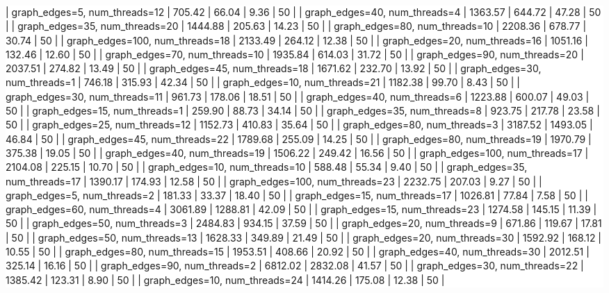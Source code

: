 | graph_edges=5, num_threads=12 | 705.42 | 66.04 | 9.36 | 50 |
| graph_edges=40, num_threads=4 | 1363.57 | 644.72 | 47.28 | 50 |
| graph_edges=35, num_threads=20 | 1444.88 | 205.63 | 14.23 | 50 |
| graph_edges=80, num_threads=10 | 2208.36 | 678.77 | 30.74 | 50 |
| graph_edges=100, num_threads=18 | 2133.49 | 264.12 | 12.38 | 50 |
| graph_edges=20, num_threads=16 | 1051.16 | 132.46 | 12.60 | 50 |
| graph_edges=70, num_threads=10 | 1935.84 | 614.03 | 31.72 | 50 |
| graph_edges=90, num_threads=20 | 2037.51 | 274.82 | 13.49 | 50 |
| graph_edges=45, num_threads=18 | 1671.62 | 232.70 | 13.92 | 50 |
| graph_edges=30, num_threads=1 | 746.18 | 315.93 | 42.34 | 50 |
| graph_edges=10, num_threads=21 | 1182.38 | 99.70 | 8.43 | 50 |
| graph_edges=30, num_threads=11 | 961.73 | 178.06 | 18.51 | 50 |
| graph_edges=40, num_threads=6 | 1223.88 | 600.07 | 49.03 | 50 |
| graph_edges=15, num_threads=1 | 259.90 | 88.73 | 34.14 | 50 |
| graph_edges=35, num_threads=8 | 923.75 | 217.78 | 23.58 | 50 |
| graph_edges=25, num_threads=12 | 1152.73 | 410.83 | 35.64 | 50 |
| graph_edges=80, num_threads=3 | 3187.52 | 1493.05 | 46.84 | 50 |
| graph_edges=45, num_threads=22 | 1789.68 | 255.09 | 14.25 | 50 |
| graph_edges=80, num_threads=19 | 1970.79 | 375.38 | 19.05 | 50 |
| graph_edges=40, num_threads=19 | 1506.22 | 249.42 | 16.56 | 50 |
| graph_edges=100, num_threads=17 | 2104.08 | 225.15 | 10.70 | 50 |
| graph_edges=10, num_threads=10 | 588.48 | 55.34 | 9.40 | 50 |
| graph_edges=35, num_threads=17 | 1390.17 | 174.93 | 12.58 | 50 |
| graph_edges=100, num_threads=23 | 2232.75 | 207.03 | 9.27 | 50 |
| graph_edges=5, num_threads=2 | 181.33 | 33.37 | 18.40 | 50 |
| graph_edges=15, num_threads=17 | 1026.81 | 77.84 | 7.58 | 50 |
| graph_edges=60, num_threads=4 | 3061.89 | 1288.81 | 42.09 | 50 |
| graph_edges=15, num_threads=23 | 1274.58 | 145.15 | 11.39 | 50 |
| graph_edges=50, num_threads=3 | 2484.83 | 934.15 | 37.59 | 50 |
| graph_edges=20, num_threads=9 | 671.86 | 119.67 | 17.81 | 50 |
| graph_edges=50, num_threads=13 | 1628.33 | 349.89 | 21.49 | 50 |
| graph_edges=20, num_threads=30 | 1592.92 | 168.12 | 10.55 | 50 |
| graph_edges=80, num_threads=15 | 1953.51 | 408.66 | 20.92 | 50 |
| graph_edges=40, num_threads=30 | 2012.51 | 325.14 | 16.16 | 50 |
| graph_edges=90, num_threads=2 | 6812.02 | 2832.08 | 41.57 | 50 |
| graph_edges=30, num_threads=22 | 1385.42 | 123.31 | 8.90 | 50 |
| graph_edges=10, num_threads=24 | 1414.26 | 175.08 | 12.38 | 50 |